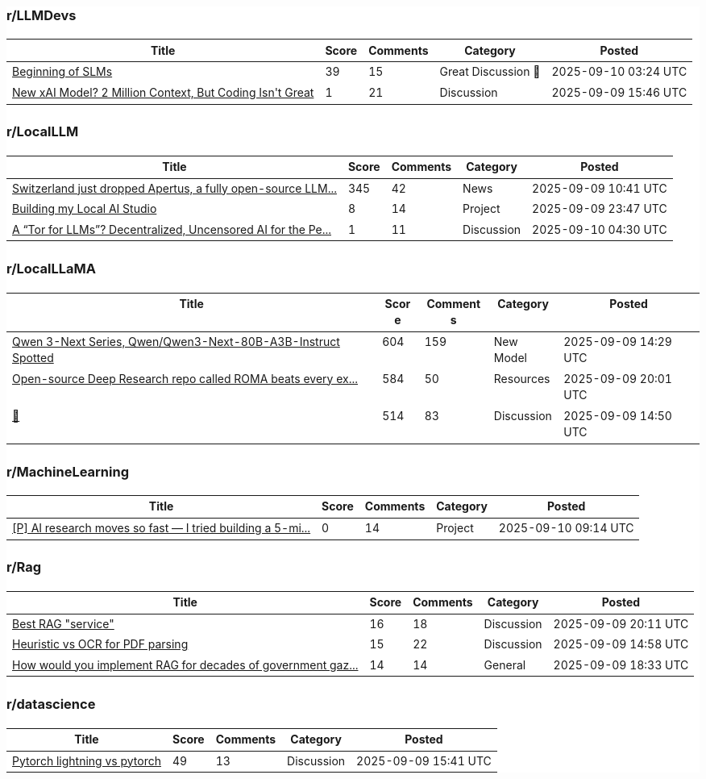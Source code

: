 
### r/LLMDevs

| Title | Score | Comments | Category | Posted |
|-------|-------|----------|----------|--------|
| [Beginning of SLMs](https://www.reddit.com/comments/1nd3kuu) | 39 | 15 | Great Discussion 💭  | 2025-09-10 03:24 UTC |
| [New xAI Model?  2 Million Context, But Coding Isn\'t Great](https://www.reddit.com/comments/1ncmhjx) | 1 | 21 | Discussion | 2025-09-09 15:46 UTC |


### r/LocalLLM

| Title | Score | Comments | Category | Posted |
|-------|-------|----------|----------|--------|
| [Switzerland just dropped Apertus, a fully open-source LLM...](https://www.reddit.com/comments/1ncfg23) | 345 | 42 | News | 2025-09-09 10:41 UTC |
| [Building my Local AI Studio](https://www.reddit.com/comments/1ncz0hq) | 8 | 14 | Project | 2025-09-09 23:47 UTC |
| [A “Tor for LLMs”? Decentralized, Uncensored AI for the Pe...](https://www.reddit.com/comments/1nd4t3p) | 1 | 11 | Discussion | 2025-09-10 04:30 UTC |


### r/LocalLLaMA

| Title | Score | Comments | Category | Posted |
|-------|-------|----------|----------|--------|
| [Qwen 3-Next Series, Qwen/Qwen3-Next-80B-A3B-Instruct Spotted](https://www.reddit.com/comments/1nckgub) | 604 | 159 | New Model | 2025-09-09 14:29 UTC |
| [Open-source Deep Research repo called ROMA beats every ex...](https://www.reddit.com/comments/1nctfdv) | 584 | 50 | Resources | 2025-09-09 20:01 UTC |
| [🤔](https://www.reddit.com/comments/1ncl0v1) | 514 | 83 | Discussion | 2025-09-09 14:50 UTC |


### r/MachineLearning

| Title | Score | Comments | Category | Posted |
|-------|-------|----------|----------|--------|
| [\[P\] AI research moves so fast — I tried building a 5-mi...](https://www.reddit.com/comments/1nd9aky) | 0 | 14 | Project | 2025-09-10 09:14 UTC |


### r/Rag

| Title | Score | Comments | Category | Posted |
|-------|-------|----------|----------|--------|
| [Best RAG \"service\"](https://www.reddit.com/comments/1nctp4j) | 16 | 18 | Discussion | 2025-09-09 20:11 UTC |
| [Heuristic vs OCR for PDF parsing](https://www.reddit.com/comments/1ncl80q) | 15 | 22 | Discussion | 2025-09-09 14:58 UTC |
| [How would you implement RAG for decades of government gaz...](https://www.reddit.com/comments/1ncr0co) | 14 | 14 | General | 2025-09-09 18:33 UTC |


### r/datascience

| Title | Score | Comments | Category | Posted |
|-------|-------|----------|----------|--------|
| [Pytorch lightning vs pytorch](https://www.reddit.com/comments/1ncmcgf) | 49 | 13 | Discussion | 2025-09-09 15:41 UTC |

